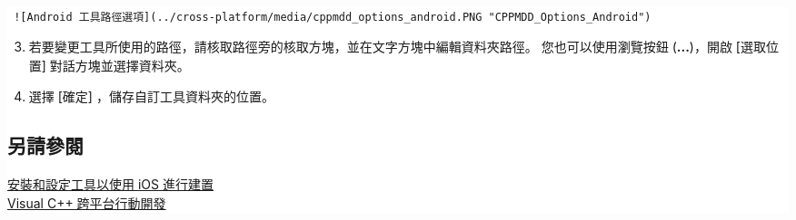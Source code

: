      ![Android 工具路徑選項](../cross-platform/media/cppmdd_options_android.PNG "CPPMDD_Options_Android")  
  
3.  若要變更工具所使用的路徑，請核取路徑旁的核取方塊，並在文字方塊中編輯資料夾路徑。 您也可以使用瀏覽按鈕 (**...**)，開啟 [選取位置]  對話方塊並選擇資料夾。  
  
4.  選擇 [確定]  ，儲存自訂工具資料夾的位置。  
  
## <a name="see-also"></a>另請參閱  
 [安裝和設定工具以使用 iOS 進行建置](../cross-platform/install-and-configure-tools-to-build-using-ios.md)   
 [Visual C++ 跨平台行動開發](https://www.visualstudio.com/explore/cplusplus-mdd-vs.aspx)
